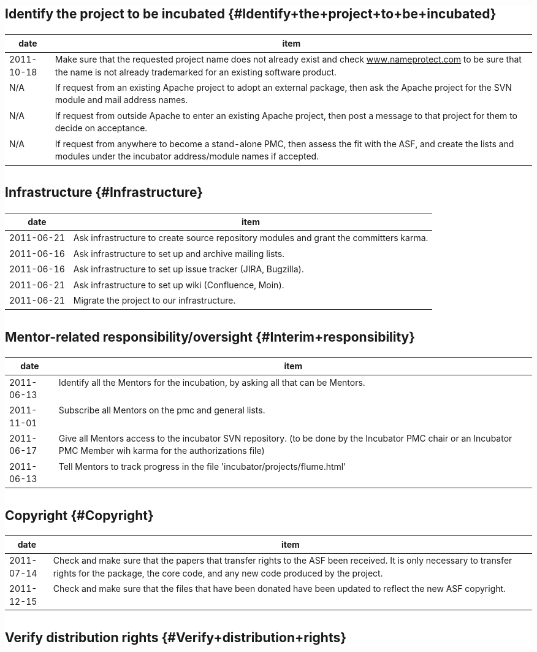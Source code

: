 
## Identify the project to be incubated {#Identify+the+project+to+be+incubated}

| date | item |
|------|------|
| 2011-10-18 | Make sure that the requested project name does not already exist and check www.nameprotect.com to be sure that the name is not already trademarked for an existing software product. |
| N/A | If request from an existing Apache project to adopt an external package, then ask the Apache project for the SVN module and mail address names. |
| N/A | If request from outside Apache to enter an existing Apache project, then post a message to that project for them to decide on acceptance. |
| N/A | If request from anywhere to become a stand-alone PMC, then assess the fit with the ASF, and create the lists and modules under the incubator address/module names if accepted. |

## Infrastructure {#Infrastructure}

| date | item |
|------|------|
| 2011-06-21 | Ask infrastructure to create source repository modules and grant the committers karma. |
| 2011-06-16 | Ask infrastructure to set up and archive mailing lists. |
| 2011-06-16 | Ask infrastructure to set up issue tracker (JIRA, Bugzilla). |
| 2011-06-21 | Ask infrastructure to set up wiki (Confluence, Moin). |
| 2011-06-21 | Migrate the project to our infrastructure. |

## Mentor-related responsibility/oversight {#Interim+responsibility}

| date | item |
|------|------|
| 2011-06-13 | Identify all the Mentors for the incubation, by asking all that can be Mentors. |
| 2011-11-01 | Subscribe all Mentors on the pmc and general lists. |
| 2011-06-17 | Give all Mentors access to the incubator SVN repository. (to be done by the Incubator PMC chair or an Incubator PMC Member wih karma for the authorizations file) |
| 2011-06-13 | Tell Mentors to track progress in the file 'incubator/projects/flume.html' |

## Copyright {#Copyright}

| date | item |
|------|------|
| 2011-07-14 | Check and make sure that the papers that transfer rights to the ASF been received. It is only necessary to transfer rights for the package, the core code, and any new code produced by the project. |
| 2011-12-15 | Check and make sure that the files that have been donated have been updated to reflect the new ASF copyright. |

## Verify distribution rights {#Verify+distribution+rights}
